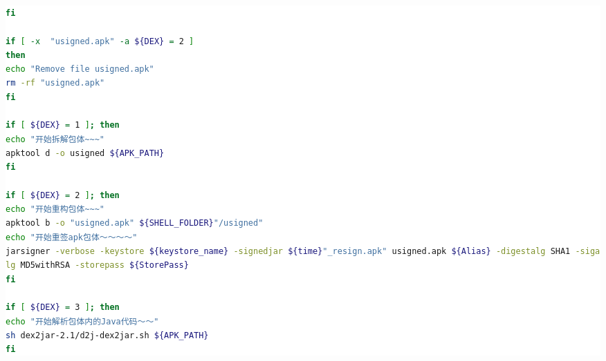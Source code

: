```sh
fi

if [ -x  "usigned.apk" -a ${DEX} = 2 ]
then
echo "Remove file usigned.apk"
rm -rf "usigned.apk"
fi

if [ ${DEX} = 1 ]; then
echo "开始拆解包体~~~"
apktool d -o usigned ${APK_PATH}
fi

if [ ${DEX} = 2 ]; then
echo "开始重构包体~~~"
apktool b -o "usigned.apk" ${SHELL_FOLDER}"/usigned"
echo "开始重签apk包体～～～～"
jarsigner -verbose -keystore ${keystore_name} -signedjar ${time}"_resign.apk" usigned.apk ${Alias} -digestalg SHA1 -sigalg MD5withRSA -storepass ${StorePass}
fi

if [ ${DEX} = 3 ]; then
echo "开始解析包体内的Java代码～～"
sh dex2jar-2.1/d2j-dex2jar.sh ${APK_PATH}
fi

```
